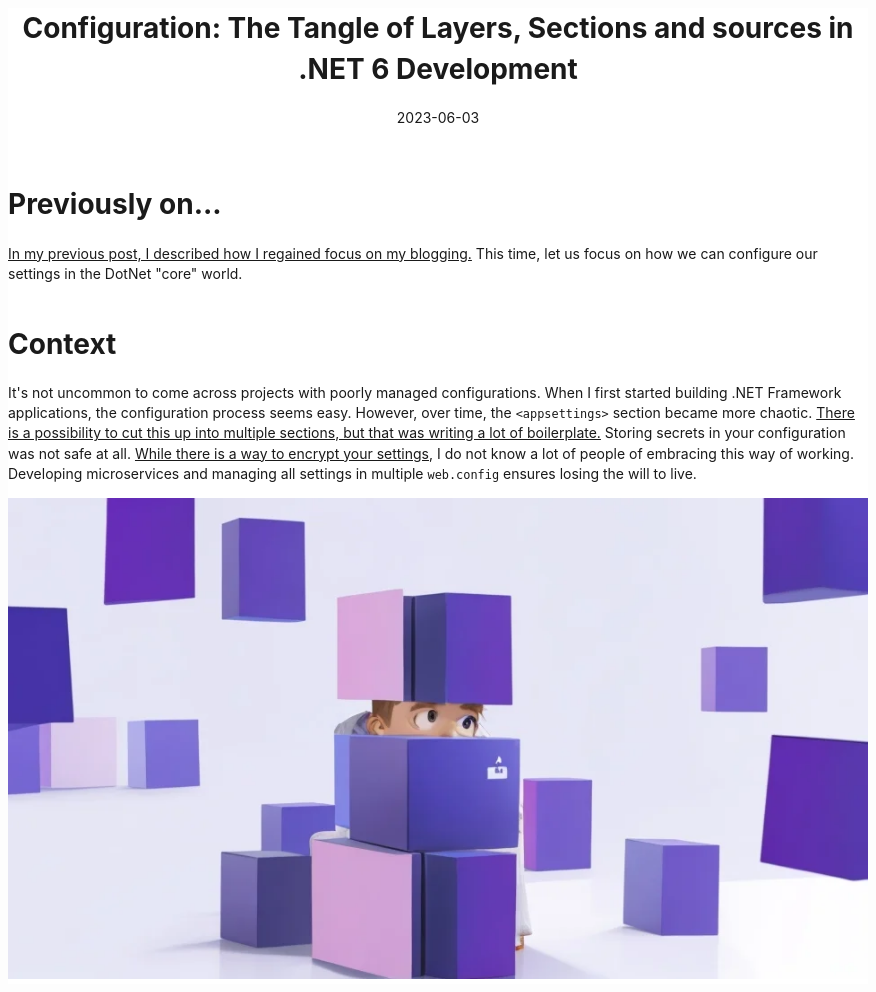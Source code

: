 ﻿---
date: 2023-06-03
title: "Configuration: The Tangle of Layers, Sections and sources in .NET 6 Development"
seoTitle: ".NET 6 Dev: Config Layers & Sections"
seoDescription: "Explore .NET 6 config management for efficient, secure app development. Improve practices, optimize with layered settings, diverse sources"
datePublished: Sat Jun 03 2023 14:15:06 GMT+0000 (Coordinated Universal Time)
cuid: clig2t5c9000b09jm3l1jg7qe
slug: configuration-the-tangle-of-layers-sections-and-sources-in-net-6-development
cover: /assets/images/blog/2023-06-03-configuration-the-tangle-of-layers-sections-and-sources-in-net-6-development/2023-06-03-configuration-the-tangle-of-layers-sections-and-sources-in-net-6-development.cover.jpeg
tags: dotnet, configuration, secrets, azure-key-vault, appsettings

---

# Previously on...

[In my previous post, I described how I regained focus on my blogging.](https://dotnet.kriebbels.me/once-az-204-is-done-re-engaging-with-my-goals) This time, let us focus on how we can configure our settings in the DotNet "core" world.

# Context

It's not uncommon to come across projects with poorly managed configurations. When I first started building .NET Framework applications, the configuration process seems easy. However, over time, the `<appsettings>` section became more chaotic. [There is a possibility to cut this up into multiple sections, but that was writing a lot of boilerplate.](https://ardalis.com/custom-configuration-section-handlers/) Storing secrets in your configuration was not safe at all. [While there is a way to encrypt your settings](https://matthewregis.dev/posts/encrypting-application-settings-within-app-config), I do not know a lot of people of embracing this way of working. Developing microservices and managing all settings in multiple `web.config` ensures losing the will to live.

![cartoon_girl_hiding_blocks.jpeg](../assets/images/blog/2023-06-03-configuration-the-tangle-of-layers-sections-and-sources-in-net-6-development/cartoon_girl_hiding_blocks.jpeg)
